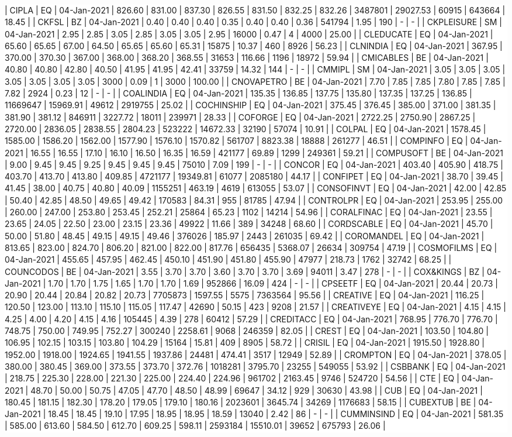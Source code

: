 | CIPLA | EQ | 04-Jan-2021 | 826.60 | 831.00 | 837.30 | 826.55 | 831.50 | 832.25 | 832.26 | 3487801 | 29027.53 | 60915 | 643664 | 18.45 |
| CKFSL | BZ | 04-Jan-2021 | 0.40 | 0.40 | 0.40 | 0.35 | 0.40 | 0.40 | 0.36 | 541794 | 1.95 | 190 | - | - |
| CKPLEISURE | SM | 04-Jan-2021 | 2.95 | 2.85 | 3.05 | 2.85 | 3.05 | 3.05 | 2.95 | 16000 | 0.47 | 4 | 4000 | 25.00 |
| CLEDUCATE | EQ | 04-Jan-2021 | 65.60 | 65.65 | 67.00 | 64.50 | 65.65 | 65.60 | 65.31 | 15875 | 10.37 | 460 | 8926 | 56.23 |
| CLNINDIA | EQ | 04-Jan-2021 | 367.95 | 370.00 | 370.30 | 367.00 | 368.00 | 368.20 | 368.55 | 31653 | 116.66 | 1196 | 18972 | 59.94 |
| CMICABLES | BE | 04-Jan-2021 | 40.80 | 40.80 | 42.80 | 40.50 | 41.95 | 41.95 | 42.41 | 33759 | 14.32 | 144 | - | - |
| CMMIPL | SM | 04-Jan-2021 | 3.05 | 3.05 | 3.05 | 3.05 | 3.05 | 3.05 | 3.05 | 3000 | 0.09 | 1 | 3000 | 100.00 |
| CNOVAPETRO | BE | 04-Jan-2021 | 7.70 | 7.85 | 7.85 | 7.80 | 7.85 | 7.85 | 7.82 | 2924 | 0.23 | 12 | - | - |
| COALINDIA | EQ | 04-Jan-2021 | 135.35 | 136.85 | 137.75 | 135.80 | 137.35 | 137.25 | 136.85 | 11669647 | 15969.91 | 49612 | 2919755 | 25.02 |
| COCHINSHIP | EQ | 04-Jan-2021 | 375.45 | 376.45 | 385.00 | 371.00 | 381.35 | 381.90 | 381.12 | 846911 | 3227.72 | 18011 | 239971 | 28.33 |
| COFORGE | EQ | 04-Jan-2021 | 2722.25 | 2750.90 | 2867.25 | 2720.00 | 2836.05 | 2838.55 | 2804.23 | 523222 | 14672.33 | 32190 | 57074 | 10.91 |
| COLPAL | EQ | 04-Jan-2021 | 1578.45 | 1585.00 | 1586.20 | 1562.00 | 1577.90 | 1576.10 | 1570.82 | 561707 | 8823.38 | 18888 | 261277 | 46.51 |
| COMPINFO | EQ | 04-Jan-2021 | 16.55 | 16.55 | 17.10 | 16.10 | 16.50 | 16.35 | 16.59 | 421177 | 69.89 | 1299 | 249361 | 59.21 |
| COMPUSOFT | BE | 04-Jan-2021 | 9.00 | 9.45 | 9.45 | 9.25 | 9.45 | 9.45 | 9.45 | 75010 | 7.09 | 199 | - | - |
| CONCOR | EQ | 04-Jan-2021 | 403.40 | 405.90 | 418.75 | 403.70 | 413.70 | 413.80 | 409.85 | 4721177 | 19349.81 | 61077 | 2085180 | 44.17 |
| CONFIPET | EQ | 04-Jan-2021 | 38.70 | 39.45 | 41.45 | 38.00 | 40.75 | 40.80 | 40.09 | 1155251 | 463.19 | 4619 | 613055 | 53.07 |
| CONSOFINVT | EQ | 04-Jan-2021 | 42.00 | 42.85 | 50.40 | 42.85 | 48.50 | 49.65 | 49.42 | 170583 | 84.31 | 955 | 81785 | 47.94 |
| CONTROLPR | EQ | 04-Jan-2021 | 253.95 | 255.00 | 260.00 | 247.00 | 253.80 | 253.45 | 252.21 | 25864 | 65.23 | 1102 | 14214 | 54.96 |
| CORALFINAC | EQ | 04-Jan-2021 | 23.55 | 23.65 | 24.05 | 22.50 | 23.00 | 23.15 | 23.36 | 49922 | 11.66 | 389 | 34248 | 68.60 |
| CORDSCABLE | EQ | 04-Jan-2021 | 45.70 | 50.00 | 51.80 | 48.45 | 49.15 | 49.15 | 49.46 | 376026 | 185.97 | 2443 | 261035 | 69.42 |
| COROMANDEL | EQ | 04-Jan-2021 | 813.65 | 823.00 | 824.70 | 806.20 | 821.00 | 822.00 | 817.76 | 656435 | 5368.07 | 26634 | 309754 | 47.19 |
| COSMOFILMS | EQ | 04-Jan-2021 | 455.65 | 457.95 | 462.45 | 450.10 | 451.90 | 451.80 | 455.90 | 47977 | 218.73 | 1762 | 32742 | 68.25 |
| COUNCODOS | BE | 04-Jan-2021 | 3.55 | 3.70 | 3.70 | 3.60 | 3.70 | 3.70 | 3.69 | 94011 | 3.47 | 278 | - | - |
| COX&KINGS | BZ | 04-Jan-2021 | 1.70 | 1.70 | 1.75 | 1.65 | 1.70 | 1.70 | 1.69 | 952866 | 16.09 | 424 | - | - |
| CPSEETF | EQ | 04-Jan-2021 | 20.44 | 20.73 | 20.90 | 20.44 | 20.84 | 20.82 | 20.73 | 7705873 | 1597.55 | 5575 | 7363564 | 95.56 |
| CREATIVE | EQ | 04-Jan-2021 | 116.25 | 120.50 | 123.00 | 113.10 | 115.10 | 115.05 | 117.47 | 42690 | 50.15 | 423 | 9208 | 21.57 |
| CREATIVEYE | EQ | 04-Jan-2021 | 4.15 | 4.15 | 4.25 | 4.00 | 4.20 | 4.15 | 4.16 | 105445 | 4.39 | 278 | 60412 | 57.29 |
| CREDITACC | EQ | 04-Jan-2021 | 768.95 | 776.70 | 776.70 | 748.75 | 750.00 | 749.95 | 752.27 | 300240 | 2258.61 | 9068 | 246359 | 82.05 |
| CREST | EQ | 04-Jan-2021 | 103.50 | 104.80 | 106.95 | 102.15 | 103.15 | 103.80 | 104.29 | 15164 | 15.81 | 409 | 8905 | 58.72 |
| CRISIL | EQ | 04-Jan-2021 | 1915.50 | 1928.80 | 1952.00 | 1918.00 | 1924.65 | 1941.55 | 1937.86 | 24481 | 474.41 | 3517 | 12949 | 52.89 |
| CROMPTON | EQ | 04-Jan-2021 | 378.05 | 380.00 | 380.45 | 369.00 | 373.55 | 373.70 | 372.76 | 1018281 | 3795.70 | 23255 | 549055 | 53.92 |
| CSBBANK | EQ | 04-Jan-2021 | 218.75 | 225.30 | 228.00 | 221.30 | 225.00 | 224.40 | 224.96 | 961702 | 2163.45 | 9746 | 524720 | 54.56 |
| CTE | EQ | 04-Jan-2021 | 48.70 | 50.00 | 50.75 | 47.05 | 47.70 | 48.50 | 48.99 | 69647 | 34.12 | 929 | 30630 | 43.98 |
| CUB | EQ | 04-Jan-2021 | 180.45 | 181.15 | 182.30 | 178.20 | 179.05 | 179.10 | 180.16 | 2023601 | 3645.74 | 34269 | 1176683 | 58.15 |
| CUBEXTUB | BE | 04-Jan-2021 | 18.45 | 18.45 | 19.10 | 17.95 | 18.95 | 18.95 | 18.59 | 13040 | 2.42 | 86 | - | - |
| CUMMINSIND | EQ | 04-Jan-2021 | 581.35 | 585.00 | 613.60 | 584.50 | 612.70 | 609.25 | 598.11 | 2593184 | 15510.01 | 39652 | 675793 | 26.06 |
